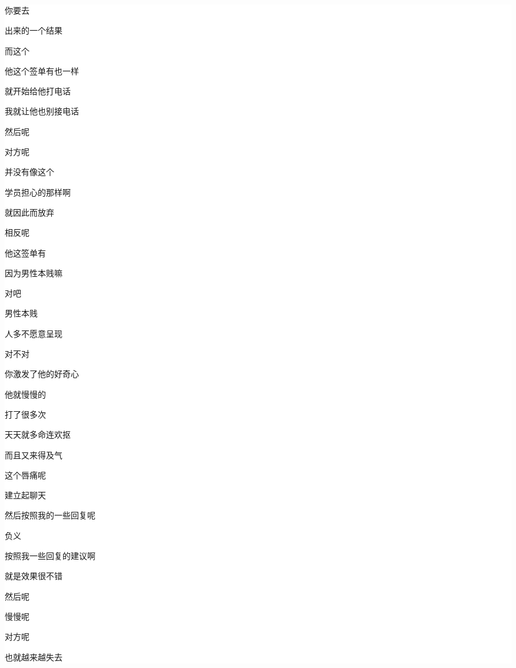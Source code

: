你要去

出来的一个结果

而这个

他这个签单有也一样

就开始给他打电话

我就让他也别接电话

然后呢

对方呢

并没有像这个

学员担心的那样啊

就因此而放弃

相反呢

他这签单有

因为男性本贱嘛

对吧

男性本贱

人多不愿意呈现

对不对

你激发了他的好奇心

他就慢慢的

打了很多次

天天就多命连欢抠

而且又来得及气

这个唇痛呢

建立起聊天

然后按照我的一些回复呢

负义

按照我一些回复的建议啊

就是效果很不错

然后呢

慢慢呢

对方呢

也就越来越失去
